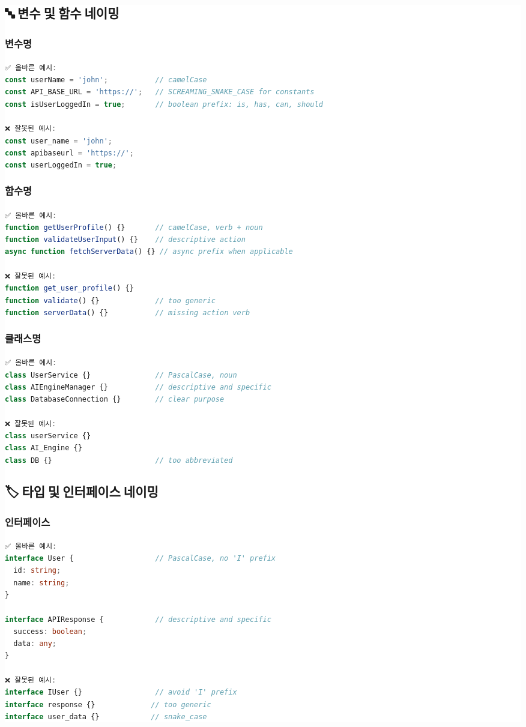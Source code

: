 ## 🔤 **변수 및 함수 네이밍**

### 변수명

```typescript
✅ 올바른 예시:
const userName = 'john';           // camelCase
const API_BASE_URL = 'https://';   // SCREAMING_SNAKE_CASE for constants
const isUserLoggedIn = true;       // boolean prefix: is, has, can, should

❌ 잘못된 예시:
const user_name = 'john';
const apibaseurl = 'https://';
const userLoggedIn = true;
```

### 함수명

```typescript
✅ 올바른 예시:
function getUserProfile() {}       // camelCase, verb + noun
function validateUserInput() {}    // descriptive action
async function fetchServerData() {} // async prefix when applicable

❌ 잘못된 예시:
function get_user_profile() {}
function validate() {}             // too generic
function serverData() {}           // missing action verb
```

### 클래스명

```typescript
✅ 올바른 예시:
class UserService {}               // PascalCase, noun
class AIEngineManager {}           // descriptive and specific
class DatabaseConnection {}        // clear purpose

❌ 잘못된 예시:
class userService {}
class AI_Engine {}
class DB {}                        // too abbreviated
```

## 🏷️ **타입 및 인터페이스 네이밍**

### 인터페이스

```typescript
✅ 올바른 예시:
interface User {                   // PascalCase, no 'I' prefix
  id: string;
  name: string;
}

interface APIResponse {            // descriptive and specific
  success: boolean;
  data: any;
}

❌ 잘못된 예시:
interface IUser {}                 // avoid 'I' prefix
interface response {}             // too generic
interface user_data {}            // snake_case
```